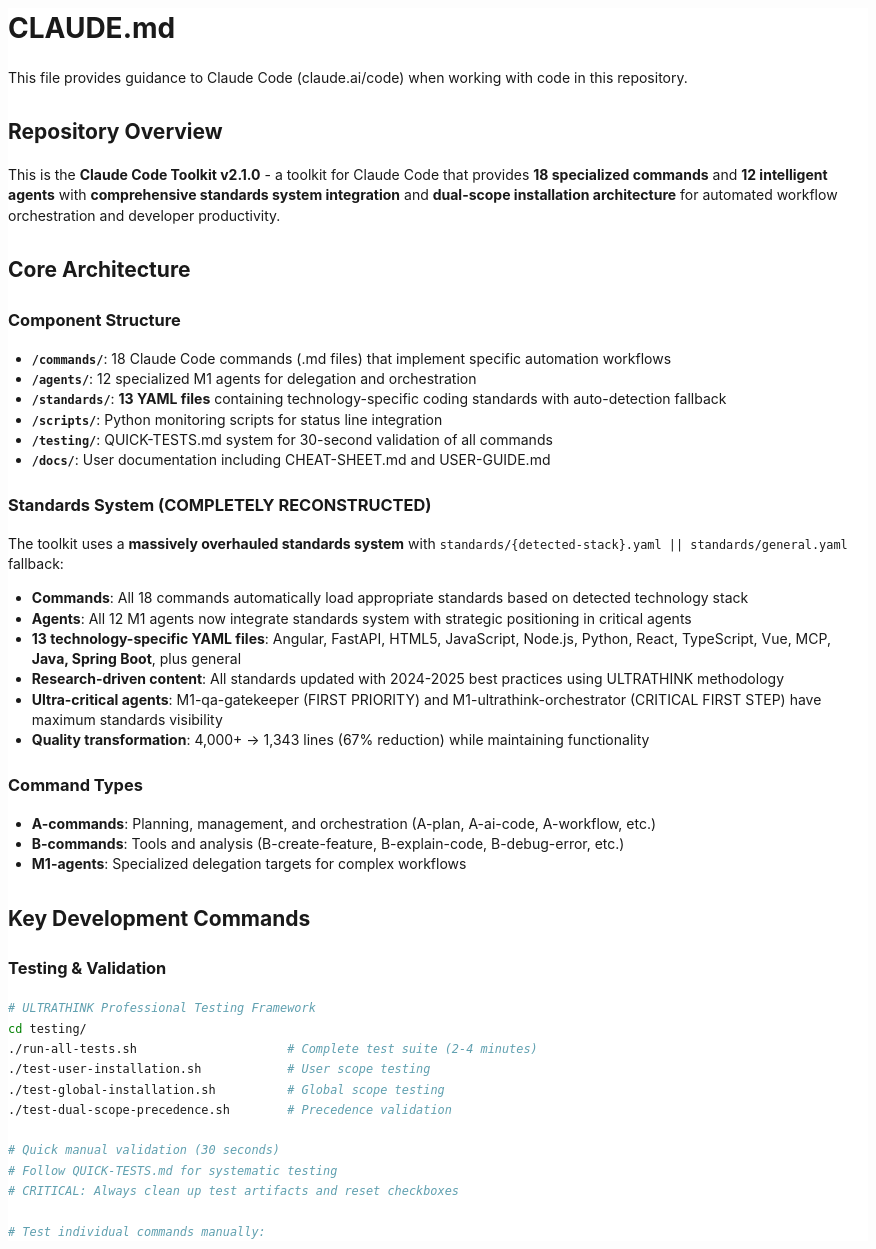 # CLAUDE.md

This file provides guidance to Claude Code (claude.ai/code) when working with code in this repository.

## Repository Overview

This is the **Claude Code Toolkit v2.1.0** - a toolkit for Claude Code that provides **18 specialized commands** and **12 intelligent agents** with **comprehensive standards system integration** and **dual-scope installation architecture** for automated workflow orchestration and developer productivity.

## Core Architecture

### Component Structure
- **`/commands/`**: 18 Claude Code commands (.md files) that implement specific automation workflows
- **`/agents/`**: 12 specialized M1 agents for delegation and orchestration
- **`/standards/`**: **13 YAML files** containing technology-specific coding standards with auto-detection fallback
- **`/scripts/`**: Python monitoring scripts for status line integration
- **`/testing/`**: QUICK-TESTS.md system for 30-second validation of all commands
- **`/docs/`**: User documentation including CHEAT-SHEET.md and USER-GUIDE.md

### Standards System (COMPLETELY RECONSTRUCTED)
The toolkit uses a **massively overhauled standards system** with `standards/{detected-stack}.yaml || standards/general.yaml` fallback:
- **Commands**: All 18 commands automatically load appropriate standards based on detected technology stack
- **Agents**: All 12 M1 agents now integrate standards system with strategic positioning in critical agents
- **13 technology-specific YAML files**: Angular, FastAPI, HTML5, JavaScript, Node.js, Python, React, TypeScript, Vue, MCP, **Java, Spring Boot**, plus general
- **Research-driven content**: All standards updated with 2024-2025 best practices using ULTRATHINK methodology
- **Ultra-critical agents**: M1-qa-gatekeeper (FIRST PRIORITY) and M1-ultrathink-orchestrator (CRITICAL FIRST STEP) have maximum standards visibility
- **Quality transformation**: 4,000+ → 1,343 lines (67% reduction) while maintaining functionality

### Command Types
- **A-commands**: Planning, management, and orchestration (A-plan, A-ai-code, A-workflow, etc.)
- **B-commands**: Tools and analysis (B-create-feature, B-explain-code, B-debug-error, etc.)
- **M1-agents**: Specialized delegation targets for complex workflows

## Key Development Commands

### Testing & Validation
```bash
# ULTRATHINK Professional Testing Framework
cd testing/
./run-all-tests.sh                     # Complete test suite (2-4 minutes)
./test-user-installation.sh            # User scope testing
./test-global-installation.sh          # Global scope testing
./test-dual-scope-precedence.sh        # Precedence validation

# Quick manual validation (30 seconds)
# Follow QUICK-TESTS.md for systematic testing
# CRITICAL: Always clean up test artifacts and reset checkboxes

# Test individual commands manually:
```
